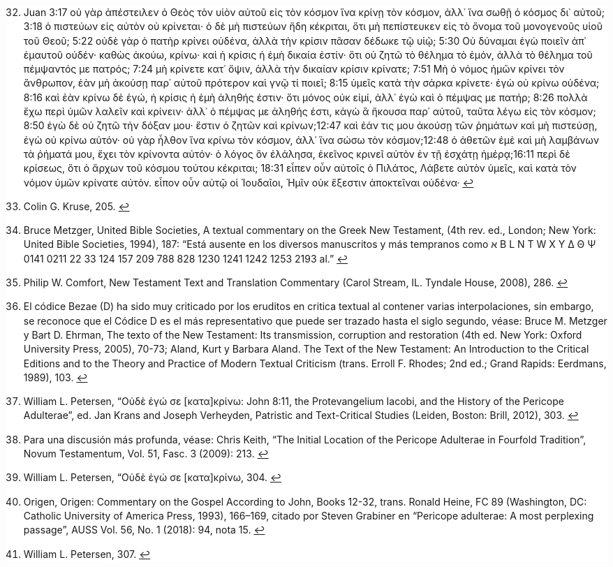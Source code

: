  32. Juan 3:17 οὐ γὰρ ἀπέστειλεν ὁ Θεὸς τὸν υἱὸν αὐτοῦ εἰς τὸν κόσμον ἵνα κρίνῃ τὸν κόσμον, ἀλλ᾽ ἵνα σωθῇ ὁ κόσμος δι᾽ αὐτοῦ; 3:18 ὁ πιστεύων εἰς αὐτὸν οὐ κρίνεται· ὁ δὲ μὴ πιστεύων ἤδη κέκριται, ὅτι μὴ πεπίστευκεν εἰς τὸ ὄνομα τοῦ μονογενοῦς υἱοῦ τοῦ Θεοῦ; 5:22 οὐδὲ γὰρ ὁ πατὴρ κρίνει οὐδένα, ἀλλὰ τὴν κρίσιν πᾶσαν δέδωκε τῷ υἱῷ; 5:30 Οὐ δύναμαι ἐγὼ ποιεῖν ἀπ᾽ ἐμαυτοῦ οὐδέν· καθὼς ἀκούω, κρίνω· καὶ ἡ κρίσις ἡ ἐμὴ δικαία ἐστίν· ὅτι οὐ ζητῶ τὸ θέλημα τὸ ἐμόν, ἀλλὰ τὸ θέλημα τοῦ πέμψαντός με πατρός; 7:24 μὴ κρίνετε κατ᾽ ὄψιν, ἀλλὰ τὴν δικαίαν κρίσιν κρίνατε; 7:51 Μὴ ὁ νόμος ἡμῶν κρίνει τὸν ἄνθρωπον, ἐὰν μὴ ἀκούσῃ παρ᾽ αὐτοῦ πρότερον καὶ γνῷ τί ποιεῖ; 8:15 ὑμεῖς κατὰ τὴν σάρκα κρίνετε· ἐγὼ οὐ κρίνω οὐδένα; 8:16 καὶ ἐὰν κρίνω δὲ ἐγώ, ἡ κρίσις ἡ ἐμὴ ἀληθής ἐστιν· ὅτι μόνος οὐκ εἰμί, ἀλλ᾽ ἐγὼ καὶ ὁ πέμψας με πατήρ; 8:26 πολλὰ ἔχω περὶ ὑμῶν λαλεῖν καὶ κρίνειν· ἀλλ᾽ ὁ πέμψας με ἀληθής ἐστι, κἀγὼ ἃ ἤκουσα παρ᾽ αὐτοῦ, ταῦτα λέγω εἰς τὸν κόσμον; 8:50 ἐγὼ δὲ οὐ ζητῶ τὴν δόξαν μου· ἔστιν ὁ ζητῶν καὶ κρίνων;12:47 καὶ ἐάν τις μου ἀκούσῃ τῶν ῥημάτων καὶ μὴ πιστεύσῃ, ἐγὼ οὐ κρίνω αὐτόν· οὐ γὰρ ἦλθον ἵνα κρίνω τὸν κόσμον, ἀλλ᾽ ἵνα σώσω τὸν κόσμον;12:48 ὁ ἀθετῶν ἐμὲ καὶ μὴ λαμβάνων τὰ ῥήματά μου, ἔχει τὸν κρίνοντα αὐτόν· ὁ λόγος ὃν ἐλάλησα, ἐκεῖνος κρινεῖ αὐτὸν ἐν τῇ ἐσχάτῃ ἡμέρᾳ;16:11 περὶ δὲ κρίσεως, ὅτι ὁ ἄρχων τοῦ κόσμου τούτου κέκριται; 18:31 εἶπεν οὖν αὐτοῖς ὁ Πιλάτος, Λάβετε αὐτὸν ὑμεῖς, καὶ κατὰ τὸν νόμον ὑμῶν κρίνατε αὐτόν. εἶπον οὖν αὐτῷ οἱ Ἰουδαῖοι, Ἡμῖν οὐκ ἔξεστιν ἀποκτεῖναι οὐδένα· [↩︎](#fnref16)

 
 34. Colin G. Kruse, 205. [↩︎](#fnref17)

 
 36. Bruce Metzger, United Bible Societies, A textual commentary on the Greek New Testament, (4th rev. ed., London; New York: United Bible Societies, 1994), 187: “Está ausente en los diversos manuscritos y más tempranos como א B L N T W X Y Δ Θ Ψ 0141 0211 22 33 124 157 209 788 828 1230 1241 1242 1253 2193 al.” [↩︎](#fnref18)

 
 38. Philip W. Comfort, New Testament Text and Translation Commentary (Carol Stream, IL. Tyndale House, 2008), 286. [↩︎](#fnref19)

 
 40. El códice Bezae (D) ha sido muy criticado por los eruditos en critica textual al contener varias interpolaciones, sin embargo, se reconoce que el Códice D es el más representativo que puede ser trazado hasta el siglo segundo, véase: Bruce M. Metzger y Bart D. Ehrman, The texto of the New Testament: Its transmission, corruption and restoration (4th ed. New York: Oxford University Press, 2005), 70-73; Aland, Kurt y Barbara Aland. The Text of the New Testament: An Introduction to the Critical Editions and to the Theory and Practice of Modern Textual Criticism (trans. Erroll F. Rhodes; 2nd ed.; Grand Rapids: Eerdmans, 1989), 103. [↩︎](#fnref20)

 
 42. William L. Petersen, “Οὐδὲ ἐγώ σε [κατα]κρίνω: John 8:11, the Protevangelium Iacobi, and the History of the Pericope Adulterae”, ed. Jan Krans and Joseph Verheyden, Patristic and Text-Critical Studies (Leiden, Boston: Brill, 2012), 303. [↩︎](#fnref21)

 
 44. Para una discusión más profunda, véase: Chris Keith, “The Initial Location of the Pericope Adulterae in Fourfold Tradition”, Novum Testamentum, Vol. 51, Fasc. 3 (2009): 213. [↩︎](#fnref22)

 
 46. William L. Petersen, “Οὐδὲ ἐγώ σε [κατα]κρίνω, 304. [↩︎](#fnref23)

 
 48. Origen, Origen: Commentary on the Gospel According to John, Books 12-32, trans. Ronald Heine, FC 89 (Washington, DC: Catholic University of America Press, 1993), 166–169, citado por Steven Grabiner en “Pericope adulterae: A most perplexing passage”, AUSS Vol. 56, No. 1 (2018): 94, nota 15. [↩︎](#fnref24)

 
 50. William L. Petersen, 307. [↩︎](#fnref25)
